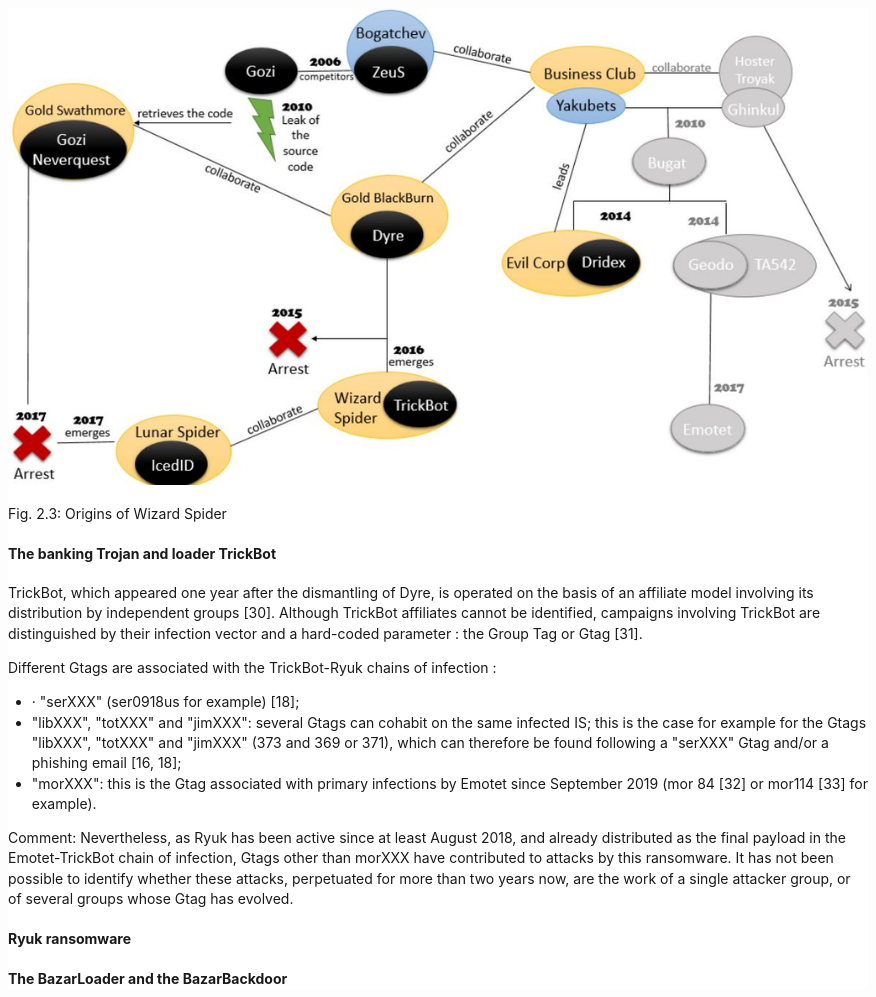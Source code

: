![](_page_6_Figure_4.jpeg)

Fig. 2.3: Origins of Wizard Spider

#### The banking Trojan and loader TrickBot

TrickBot, which appeared one year after the dismantling of Dyre, is operated on the basis of an affiliate model involving its distribution by independent groups [30]. Although TrickBot affiliates cannot be identified, campaigns involving TrickBot are distinguished by their infection vector and a hard-coded parameter : the Group Tag or Gtag [31].

Different Gtags are associated with the TrickBot-Ryuk chains of infection :

- · "serXXX" (ser0918us for example) [18];
- "libXXX", "totXXX" and "jimXXX": several Gtags can cohabit on the same infected IS; this is the case for example for the Gtags "libXXX", "totXXX" and "jimXXX" (373 and 369 or 371), which can therefore be found following a "serXXX" Gtag and/or a phishing email [16, 18];
- "morXXX": this is the Gtag associated with primary infections by Emotet since September 2019 (mor 84 [32] or mor114 [33] for example).

Comment: Nevertheless, as Ryuk has been active since at least August 2018, and already distributed as the final payload in the Emotet-TrickBot chain of infection, Gtags other than morXXX have contributed to attacks by this ransomware. It has not been possible to identify whether these attacks, perpetuated for more than two years now, are the work of a single attacker group, or of several groups whose Gtag has evolved.

#### Ryuk ransomware

#### The BazarLoader and the BazarBackdoor
